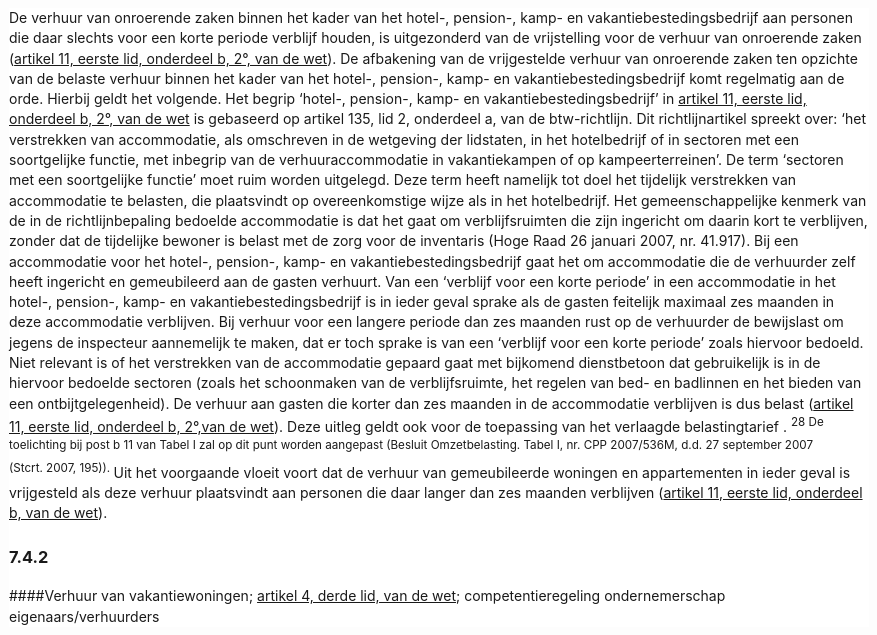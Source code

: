 De verhuur van onroerende zaken binnen het kader van het hotel-, pension-, kamp- en vakantiebestedingsbedrijf aan personen die daar slechts voor een korte periode verblijf houden, is uitgezonderd van de vrijstelling voor de verhuur van onroerende zaken ([artikel 11, eerste lid, onderdeel b, 2°, van de wet](../../../../../../../../../wet/wet/op/de/omzetbelasting/1968/BWBR0002629/README.md)). De afbakening van de vrijgestelde verhuur van onroerende zaken ten opzichte van de belaste verhuur binnen het kader van het hotel-, pension-, kamp- en vakantiebestedingsbedrijf komt regelmatig aan de orde. Hierbij geldt het volgende. Het begrip ‘hotel-, pension-, kamp- en vakantiebestedingsbedrijf’ in [artikel 11, eerste lid, onderdeel b, 2°, van de wet](../../../../../../../../../wet/wet/op/de/omzetbelasting/1968/BWBR0002629/README.md) is gebaseerd op artikel 135, lid 2, onderdeel a, van de btw-richtlijn. Dit richtlijnartikel spreekt over: ‘het verstrekken van accommodatie, als omschreven in de wetgeving der lidstaten, in het hotelbedrijf of in sectoren met een soortgelijke functie, met inbegrip van de verhuuraccommodatie in vakantiekampen of op kampeerterreinen’. De term ‘sectoren met een soortgelijke functie’ moet ruim worden uitgelegd. Deze term heeft namelijk tot doel het tijdelijk verstrekken van accommodatie te belasten, die plaatsvindt op overeenkomstige wijze als in het hotelbedrijf. Het gemeenschappelijke kenmerk van de in de richtlijnbepaling bedoelde accommodatie is dat het gaat om verblijfsruimten die zijn ingericht om daarin kort te verblijven, zonder dat de tijdelijke bewoner is belast met de zorg voor de inventaris (Hoge Raad 26 januari 2007, nr. 41.917). Bij een accommodatie voor het hotel-, pension-, kamp- en vakantiebestedingsbedrijf gaat het om accommodatie die de verhuurder zelf heeft ingericht en gemeubileerd aan de gasten verhuurt. Van een ‘verblijf voor een korte periode’ in een accommodatie in het hotel-, pension-, kamp- en vakantiebestedingsbedrijf is in ieder geval sprake als de gasten feitelijk maximaal zes maanden in deze accommodatie verblijven. Bij verhuur voor een langere periode dan zes maanden rust op de verhuurder de bewijslast om jegens de inspecteur aannemelijk te maken, dat er toch sprake is van een ‘verblijf voor een korte periode’ zoals hiervoor bedoeld. Niet relevant is of het verstrekken van de accommodatie gepaard gaat met bijkomend dienstbetoon dat gebruikelijk is in de hiervoor bedoelde sectoren (zoals het schoonmaken van de verblijfsruimte, het regelen van bed- en badlinnen en het bieden van een ontbijtgelegenheid). De verhuur aan gasten die korter dan zes maanden in de accommodatie verblijven is dus belast ([artikel 11, eerste lid, onderdeel b, 2°,van de wet](../../../../../../../../../wet/wet/op/de/omzetbelasting/1968/BWBR0002629/README.md)). Deze uitleg geldt ook voor de toepassing van het verlaagde belastingtarief . <sup> 28  De toelichting bij post b 11 van Tabel I zal op dit punt worden aangepast (Besluit Omzetbelasting. Tabel I, nr. CPP 2007/536M, d.d. 27 september 2007 (Stcrt. 2007, 195)).  </sup> Uit het voorgaande vloeit voort dat de verhuur van gemeubileerde woningen en appartementen in ieder geval is vrijgesteld als deze verhuur plaatsvindt aan personen die daar langer dan zes maanden verblijven ([artikel 11, eerste lid, onderdeel b, van de wet](../../../../../../../../../wet/wet/op/de/omzetbelasting/1968/BWBR0002629/README.md)).    
### 7.4.2  

####Verhuur van vakantiewoningen; [artikel 4, derde lid, van de wet](../../../../../../../../../wet/wet/op/de/omzetbelasting/1968/BWBR0002629/README.md); competentieregeling ondernemerschap eigenaars/verhuurders
